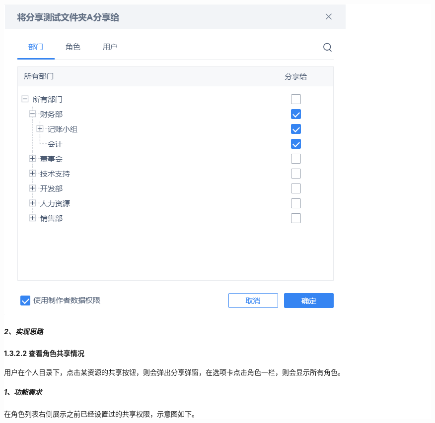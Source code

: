 ![image-20210610153812426.png](_attachments/权限管理/image-20210610153812426.png)
##### 2、实现思路

#### 1.3.2.2 查看角色共享情况
用户在个人目录下，点击某资源的共享按钮，则会弹出分享弹窗，在选项卡点击角色一栏，则会显示所有角色。

##### 1、功能需求
在角色列表右侧展示之前已经设置过的共享权限，示意图如下。